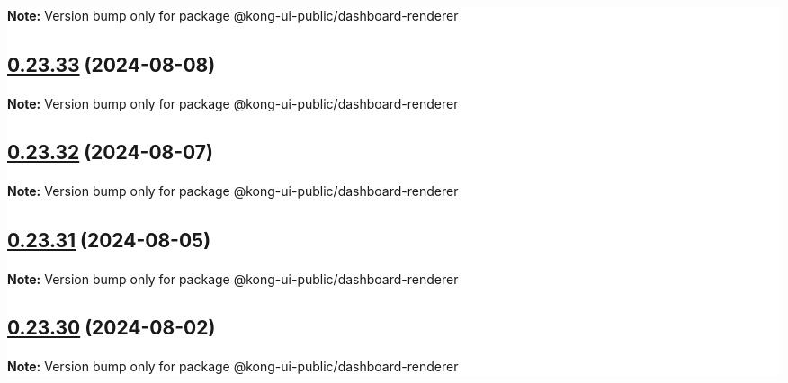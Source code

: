 **Note:** Version bump only for package @kong-ui-public/dashboard-renderer





## [0.23.33](https://github.com/Kong/public-ui-components/compare/@kong-ui-public/dashboard-renderer@0.23.32...@kong-ui-public/dashboard-renderer@0.23.33) (2024-08-08)

**Note:** Version bump only for package @kong-ui-public/dashboard-renderer





## [0.23.32](https://github.com/Kong/public-ui-components/compare/@kong-ui-public/dashboard-renderer@0.23.31...@kong-ui-public/dashboard-renderer@0.23.32) (2024-08-07)

**Note:** Version bump only for package @kong-ui-public/dashboard-renderer





## [0.23.31](https://github.com/Kong/public-ui-components/compare/@kong-ui-public/dashboard-renderer@0.23.30...@kong-ui-public/dashboard-renderer@0.23.31) (2024-08-05)

**Note:** Version bump only for package @kong-ui-public/dashboard-renderer





## [0.23.30](https://github.com/Kong/public-ui-components/compare/@kong-ui-public/dashboard-renderer@0.23.29...@kong-ui-public/dashboard-renderer@0.23.30) (2024-08-02)

**Note:** Version bump only for package @kong-ui-public/dashboard-renderer





